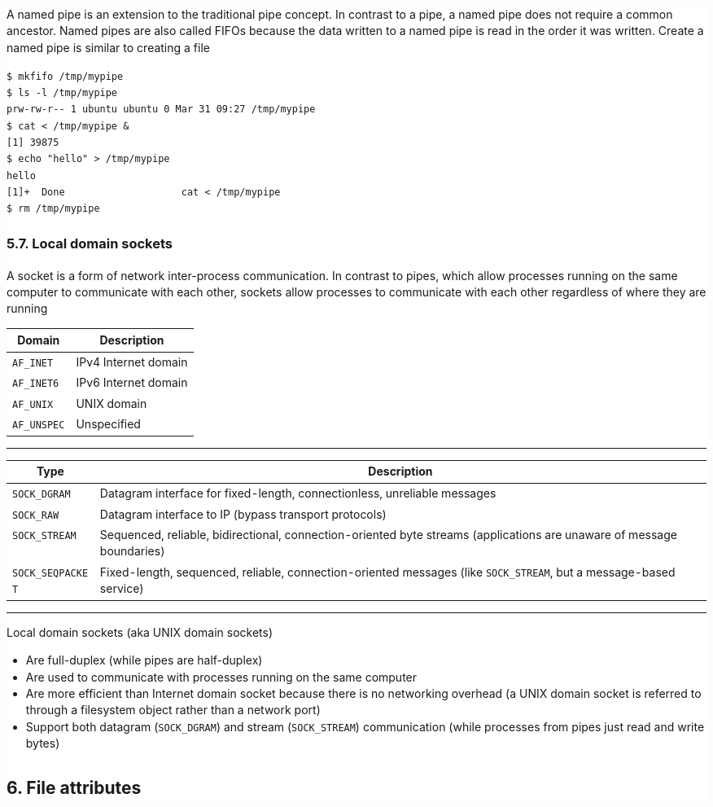 A named pipe is an extension to the traditional pipe concept. In contrast to a pipe, a named pipe does not require a common ancestor. Named pipes are also called FIFOs because the data written to a named pipe is read in the order it was written. Create a named pipe is similar to creating a file

```shell
$ mkfifo /tmp/mypipe
$ ls -l /tmp/mypipe
prw-rw-r-- 1 ubuntu ubuntu 0 Mar 31 09:27 /tmp/mypipe
$ cat < /tmp/mypipe &
[1] 39875
$ echo "hello" > /tmp/mypipe
hello
[1]+  Done                    cat < /tmp/mypipe
$ rm /tmp/mypipe
```

### 5.7. Local domain sockets

A socket is a form of network inter-process communication. In contrast to pipes, which allow processes running on the same computer to communicate with each other, sockets allow processes to communicate with each other regardless of where they are running

| Domain      | Description          |
| ----------- | -------------------- |
| `AF_INET`   | IPv4 Internet domain |
| `AF_INET6`  | IPv6 Internet domain |
| `AF_UNIX`   | UNIX domain          |
| `AF_UNSPEC` | Unspecified          |

---

| Type             | Description                                                                                                           |
| ---------------- | --------------------------------------------------------------------------------------------------------------------- |
| `SOCK_DGRAM`     | Datagram interface for fixed-length, connectionless, unreliable messages                                              |
| `SOCK_RAW`       | Datagram interface to IP (bypass transport protocols)                                                                 |
| `SOCK_STREAM`    | Sequenced, reliable, bidirectional, connection-oriented byte streams (applications are unaware of message boundaries) |
| `SOCK_SEQPACKET` | Fixed-length, sequenced, reliable, connection-oriented messages (like `SOCK_STREAM`, but a message-based service)     |

---

Local domain sockets (aka UNIX domain sockets) 
- Are full-duplex (while pipes are half-duplex)
- Are used to communicate with processes running on the same computer
- Are more efficient than Internet domain socket because there is no networking overhead (a UNIX domain socket is referred to through a filesystem object rather than a network port)
- Support both datagram  (`SOCK_DGRAM`) and stream (`SOCK_STREAM`) communication (while processes from pipes just read and write bytes)

## 6. File attributes
